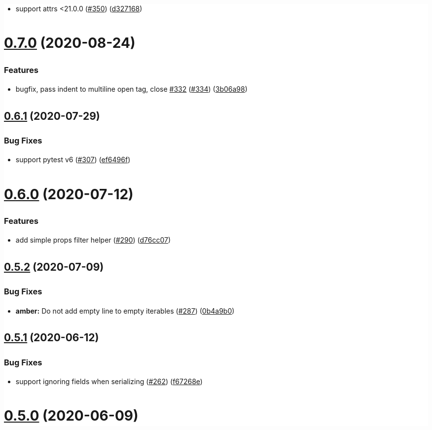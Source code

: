 * support attrs <21.0.0 ([#350](https://github.com/tophat/syrupy/issues/350)) ([d327168](https://github.com/tophat/syrupy/commit/d327168af96385bc2c2eb97f73233ccfd9513226))

# [0.7.0](https://github.com/tophat/syrupy/compare/v0.6.1...v0.7.0) (2020-08-24)


### Features

* bugfix, pass indent to multiline open tag, close [#332](https://github.com/tophat/syrupy/issues/332) ([#334](https://github.com/tophat/syrupy/issues/334)) ([3b06a98](https://github.com/tophat/syrupy/commit/3b06a98928a64729bad7c2113e6390136bfbc512))

## [0.6.1](https://github.com/tophat/syrupy/compare/v0.6.0...v0.6.1) (2020-07-29)


### Bug Fixes

* support pytest v6 ([#307](https://github.com/tophat/syrupy/issues/307)) ([ef6496f](https://github.com/tophat/syrupy/commit/ef6496fb50d8cfea5c9ae1c5954ae546024e28cc))

# [0.6.0](https://github.com/tophat/syrupy/compare/v0.5.2...v0.6.0) (2020-07-12)


### Features

* add simple props filter helper ([#290](https://github.com/tophat/syrupy/issues/290)) ([d76cc07](https://github.com/tophat/syrupy/commit/d76cc07fa5b9eb7d6cbbbe4b7894e0ba29bd0df6))

## [0.5.2](https://github.com/tophat/syrupy/compare/v0.5.1...v0.5.2) (2020-07-09)


### Bug Fixes

* **amber:** Do not add empty line to empty iterables ([#287](https://github.com/tophat/syrupy/issues/287)) ([0b4a9b0](https://github.com/tophat/syrupy/commit/0b4a9b065a235f8c62ad08e29f3f36f80b3a25d6))

## [0.5.1](https://github.com/tophat/syrupy/compare/v0.5.0...v0.5.1) (2020-06-12)


### Bug Fixes

* support ignoring fields when serializing ([#262](https://github.com/tophat/syrupy/issues/262)) ([f67268e](https://github.com/tophat/syrupy/commit/f67268e23de477c6cc0912f34d6c6d0f70548683))

# [0.5.0](https://github.com/tophat/syrupy/compare/v0.4.4...v0.5.0) (2020-06-09)
